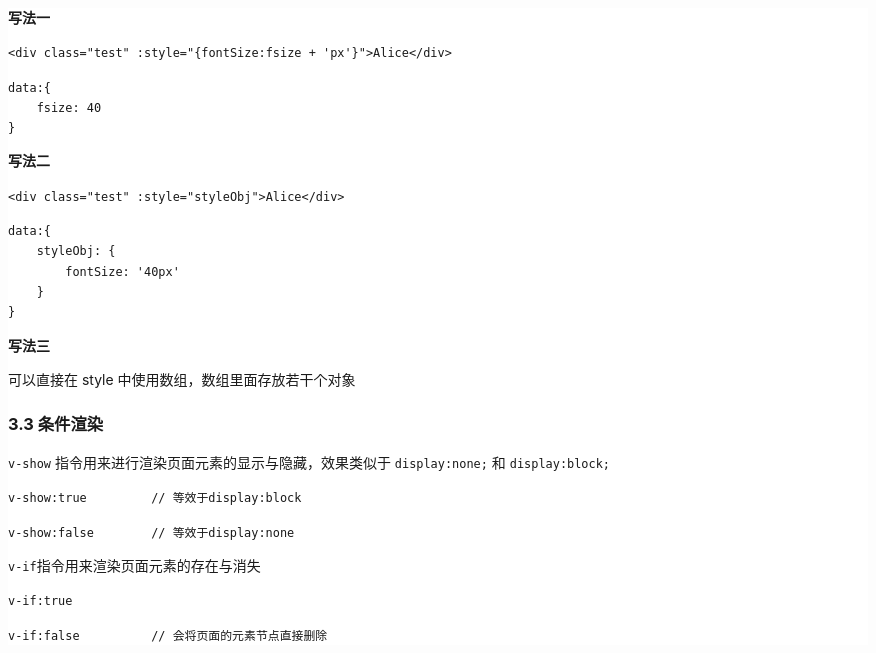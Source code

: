 **写法一**

```
<div class="test" :style="{fontSize:fsize + 'px'}">Alice</div>

```

```
data:{
    fsize: 40
}

```

**写法二**

```
<div class="test" :style="styleObj">Alice</div>

```

```
data:{
    styleObj: {
        fontSize: '40px'
    }
}

```

**写法三**

可以直接在 style 中使用数组，数组里面存放若干个对象

### 3.3 条件渲染

`v-show` 指令用来进行渲染页面元素的显示与隐藏，效果类似于 `display:none;` 和 `display:block;`

```
v-show:true			// 等效于display:block

```

```
v-show:false		// 等效于display:none

```

`v-if`指令用来渲染页面元素的存在与消失

```
v-if:true			

```

```
v-if:false			// 会将页面的元素节点直接删除

```
